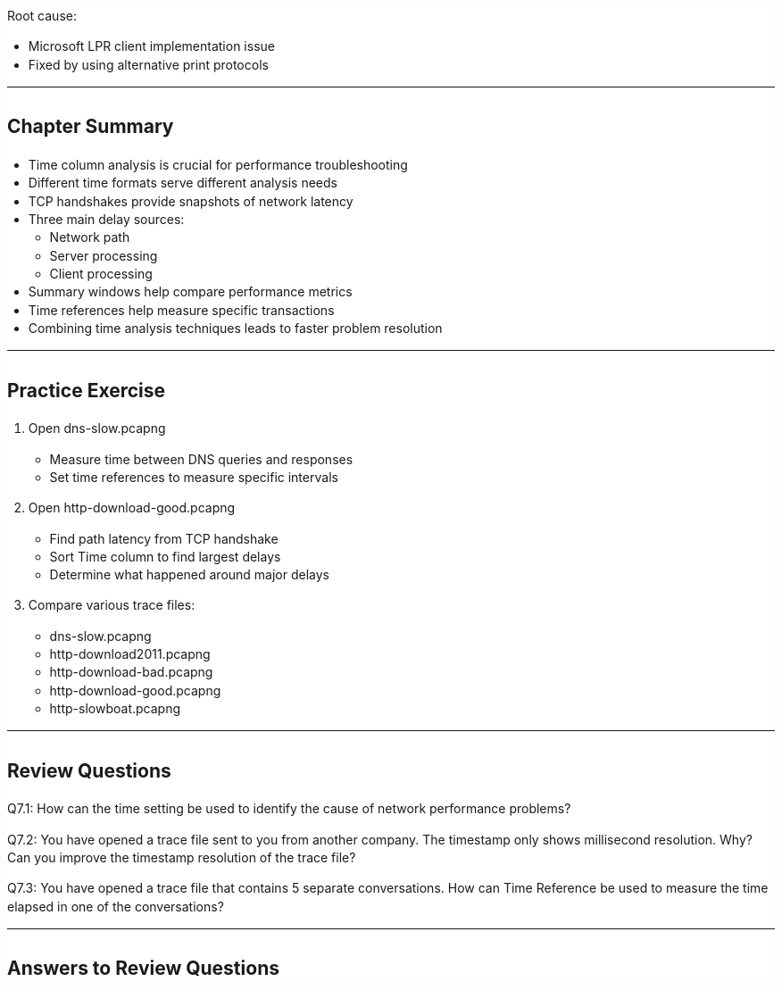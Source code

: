 Root cause:
- Microsoft LPR client implementation issue
- Fixed by using alternative print protocols

---

## Chapter Summary

- Time column analysis is crucial for performance troubleshooting
- Different time formats serve different analysis needs
- TCP handshakes provide snapshots of network latency
- Three main delay sources:
  - Network path
  - Server processing
  - Client processing
- Summary windows help compare performance metrics
- Time references help measure specific transactions
- Combining time analysis techniques leads to faster problem resolution

---

## Practice Exercise

1. Open dns-slow.pcapng
   - Measure time between DNS queries and responses
   - Set time references to measure specific intervals

2. Open http-download-good.pcapng
   - Find path latency from TCP handshake
   - Sort Time column to find largest delays
   - Determine what happened around major delays

3. Compare various trace files:
   - dns-slow.pcapng
   - http-download2011.pcapng
   - http-download-bad.pcapng
   - http-download-good.pcapng
   - http-slowboat.pcapng

---

## Review Questions

Q7.1: How can the time setting be used to identify the cause of network performance problems?

Q7.2: You have opened a trace file sent to you from another company. The timestamp only shows millisecond resolution. Why? Can you improve the timestamp resolution of the trace file?

Q7.3: You have opened a trace file that contains 5 separate conversations. How can Time Reference be used to measure the time elapsed in one of the conversations?

---

## Answers to Review Questions
